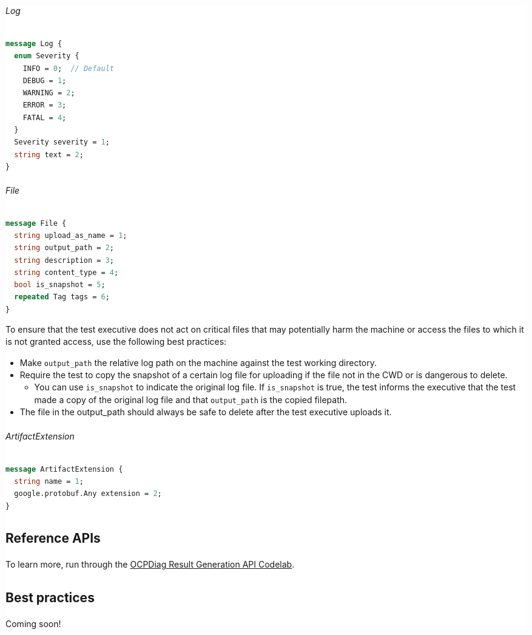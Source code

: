 ###### Log

```proto
message Log {
  enum Severity {
    INFO = 0;  // Default
    DEBUG = 1;
    WARNING = 2;
    ERROR = 3;
    FATAL = 4;
  }
  Severity severity = 1;
  string text = 2;
}
```

###### File

```proto
message File {
  string upload_as_name = 1;
  string output_path = 2;
  string description = 3;
  string content_type = 4;
  bool is_snapshot = 5;
  repeated Tag tags = 6;
}
```

To ensure that the test executive does not act on critical files that may potentially harm the machine or access the files to which it is not granted access, use the following best practices:

*   Make `output_path` the relative log path on the machine against the
    test working directory.
*   Require the test to copy the snapshot of a certain log file for uploading if
    the file not in the CWD or is dangerous to delete.
    *   You can use `is_snapshot` to indicate the original
        log file. If `is_snapshot` is true, the test informs the executive
        that the test made a copy of the original log file and that
        `output_path` is the copied filepath.
*   The file in the output_path should always be safe to delete after the test
    executive uploads it.

###### ArtifactExtension

```proto
message ArtifactExtension {
  string name = 1;
  google.protobuf.Any extension = 2;
}
```

## Reference APIs

To learn more, run through the [OCPDiag Result Generation API Codelab](results_reference_api.md).

## Best practices



Coming soon!
